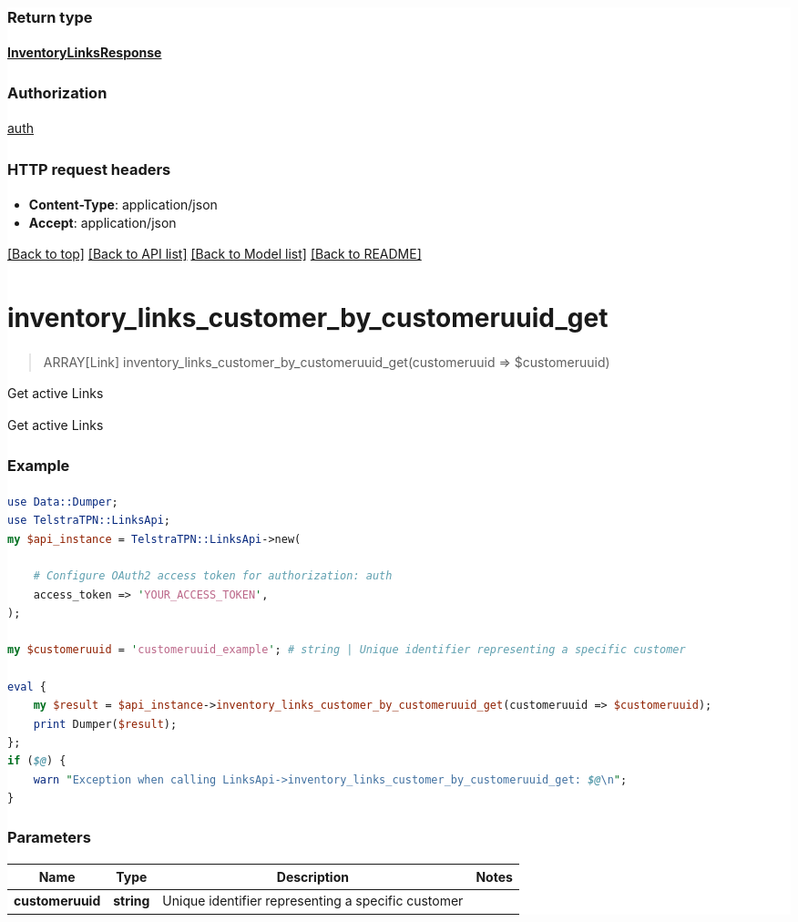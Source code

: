 ### Return type

[**InventoryLinksResponse**](InventoryLinksResponse.md)

### Authorization

[auth](../README.md#auth)

### HTTP request headers

 - **Content-Type**: application/json
 - **Accept**: application/json

[[Back to top]](#) [[Back to API list]](../README.md#documentation-for-api-endpoints) [[Back to Model list]](../README.md#documentation-for-models) [[Back to README]](../README.md)

# **inventory_links_customer_by_customeruuid_get**
> ARRAY[Link] inventory_links_customer_by_customeruuid_get(customeruuid => $customeruuid)

Get active Links

Get active Links

### Example 
```perl
use Data::Dumper;
use TelstraTPN::LinksApi;
my $api_instance = TelstraTPN::LinksApi->new(

    # Configure OAuth2 access token for authorization: auth
    access_token => 'YOUR_ACCESS_TOKEN',
);

my $customeruuid = 'customeruuid_example'; # string | Unique identifier representing a specific customer

eval { 
    my $result = $api_instance->inventory_links_customer_by_customeruuid_get(customeruuid => $customeruuid);
    print Dumper($result);
};
if ($@) {
    warn "Exception when calling LinksApi->inventory_links_customer_by_customeruuid_get: $@\n";
}
```

### Parameters

Name | Type | Description  | Notes
------------- | ------------- | ------------- | -------------
 **customeruuid** | **string**| Unique identifier representing a specific customer | 
